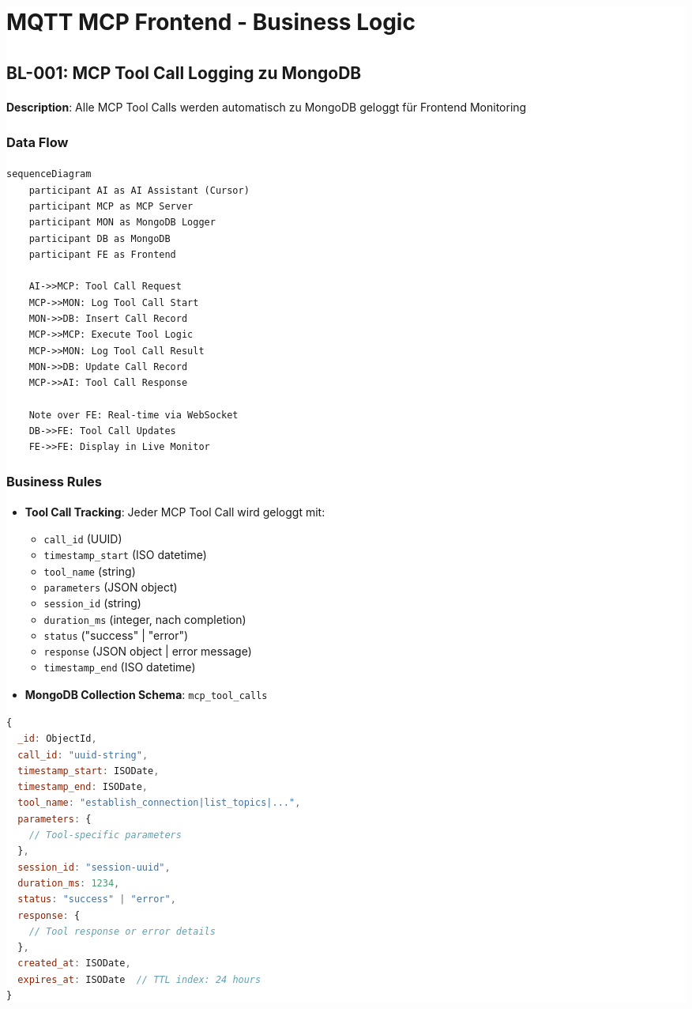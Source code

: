 # MQTT MCP Frontend - Business Logic

## BL-001: MCP Tool Call Logging zu MongoDB
**Description**: Alle MCP Tool Calls werden automatisch zu MongoDB geloggt für Frontend Monitoring

### Data Flow
```mermaid
sequenceDiagram
    participant AI as AI Assistant (Cursor)
    participant MCP as MCP Server
    participant MON as MongoDB Logger
    participant DB as MongoDB
    participant FE as Frontend

    AI->>MCP: Tool Call Request
    MCP->>MON: Log Tool Call Start
    MON->>DB: Insert Call Record
    MCP->>MCP: Execute Tool Logic
    MCP->>MON: Log Tool Call Result
    MON->>DB: Update Call Record
    MCP->>AI: Tool Call Response
    
    Note over FE: Real-time via WebSocket
    DB->>FE: Tool Call Updates
    FE->>FE: Display in Live Monitor
```

### Business Rules
- **Tool Call Tracking**: Jeder MCP Tool Call wird geloggt mit:
  - `call_id` (UUID)
  - `timestamp_start` (ISO datetime)
  - `tool_name` (string)
  - `parameters` (JSON object)
  - `session_id` (string)
  - `duration_ms` (integer, nach completion)
  - `status` ("success" | "error")
  - `response` (JSON object | error message)
  - `timestamp_end` (ISO datetime)

- **MongoDB Collection Schema**: `mcp_tool_calls`
```javascript
{
  _id: ObjectId,
  call_id: "uuid-string",
  timestamp_start: ISODate,
  timestamp_end: ISODate,
  tool_name: "establish_connection|list_topics|...",
  parameters: {
    // Tool-specific parameters
  },
  session_id: "session-uuid",
  duration_ms: 1234,
  status: "success" | "error",
  response: {
    // Tool response or error details
  },
  created_at: ISODate,
  expires_at: ISODate  // TTL index: 24 hours
}
```
